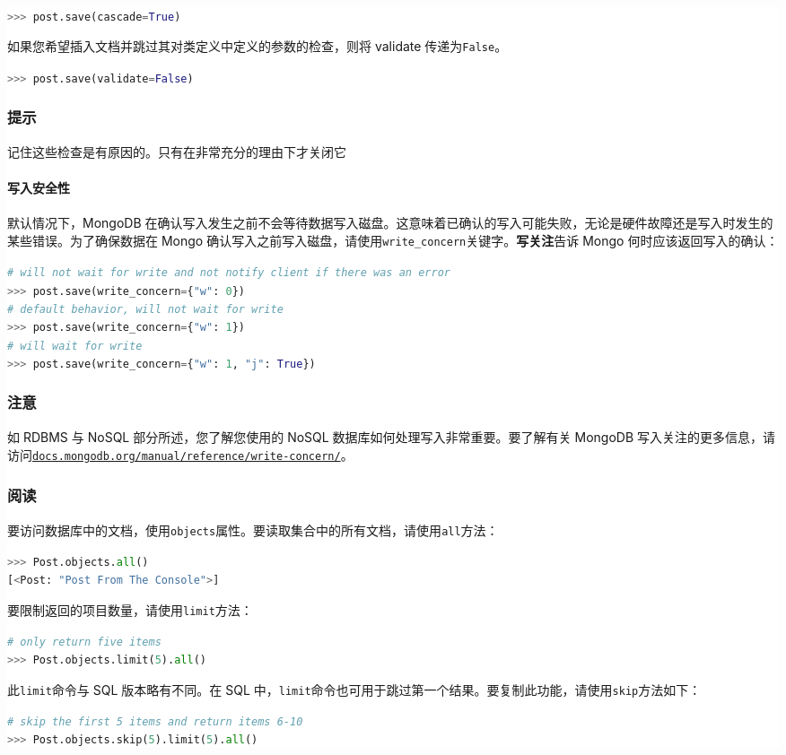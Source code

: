 ```py
>>> post.save(cascade=True)

```

如果您希望插入文档并跳过其对类定义中定义的参数的检查，则将 validate 传递为`False`。

```py
>>> post.save(validate=False)

```

### 提示

记住这些检查是有原因的。只有在非常充分的理由下才关闭它

#### 写入安全性

默认情况下，MongoDB 在确认写入发生之前不会等待数据写入磁盘。这意味着已确认的写入可能失败，无论是硬件故障还是写入时发生的某些错误。为了确保数据在 Mongo 确认写入之前写入磁盘，请使用`write_concern`关键字。**写关注**告诉 Mongo 何时应该返回写入的确认：

```py
# will not wait for write and not notify client if there was an error
>>> post.save(write_concern={"w": 0})
# default behavior, will not wait for write
>>> post.save(write_concern={"w": 1})
# will wait for write
>>> post.save(write_concern={"w": 1, "j": True})

```

### 注意

如 RDBMS 与 NoSQL 部分所述，您了解您使用的 NoSQL 数据库如何处理写入非常重要。要了解有关 MongoDB 写入关注的更多信息，请访问[`docs.mongodb.org/manual/reference/write-concern/`](http://docs.mongodb.org/manual/reference/write-concern/)。

### 阅读

要访问数据库中的文档，使用`objects`属性。要读取集合中的所有文档，请使用`all`方法：

```py
>>> Post.objects.all()
[<Post: "Post From The Console">]

```

要限制返回的项目数量，请使用`limit`方法：

```py
# only return five items
>>> Post.objects.limit(5).all()

```

此`limit`命令与 SQL 版本略有不同。在 SQL 中，`limit`命令也可用于跳过第一个结果。要复制此功能，请使用`skip`方法如下：

```py
# skip the first 5 items and return items 6-10
>>> Post.objects.skip(5).limit(5).all()

```
